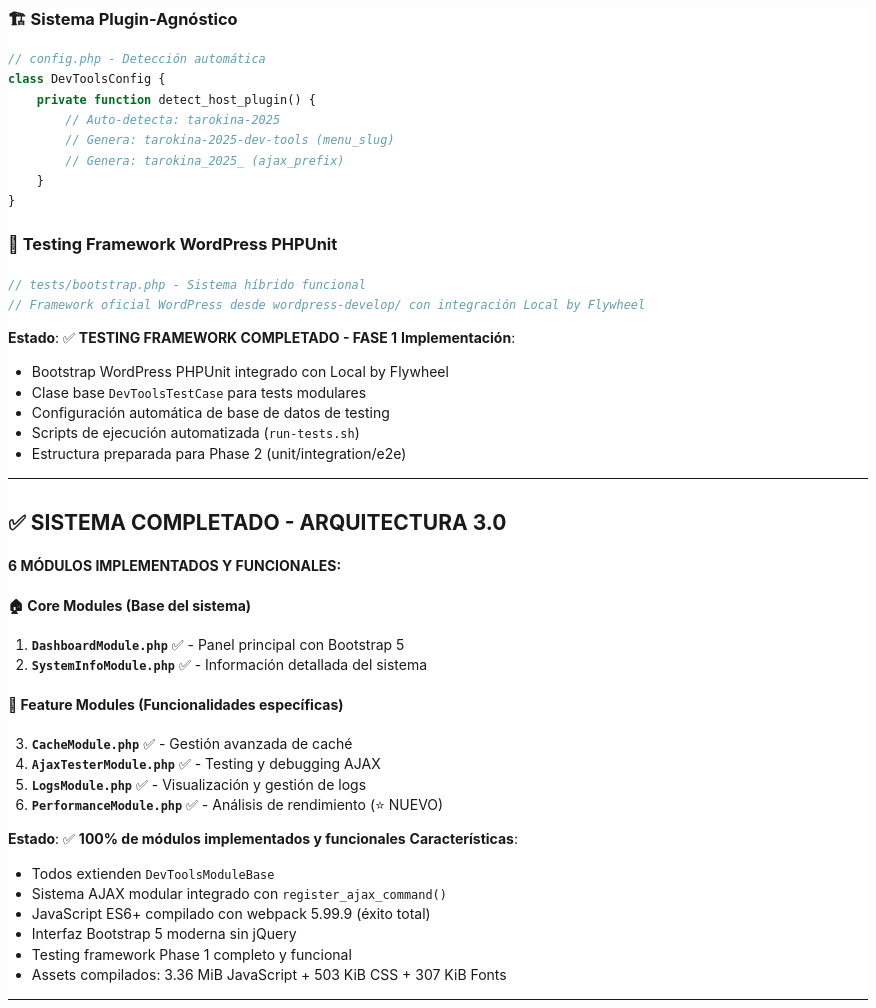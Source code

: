 ### 🏗️ **Sistema Plugin-Agnóstico**
```php
// config.php - Detección automática
class DevToolsConfig {
    private function detect_host_plugin() {
        // Auto-detecta: tarokina-2025
        // Genera: tarokina-2025-dev-tools (menu_slug)
        // Genera: tarokina_2025_ (ajax_prefix)
    }
}
```

### 🧪 **Testing Framework WordPress PHPUnit**
```php
// tests/bootstrap.php - Sistema híbrido funcional
// Framework oficial WordPress desde wordpress-develop/ con integración Local by Flywheel
```

**Estado**: ✅ **TESTING FRAMEWORK COMPLETADO - FASE 1**
**Implementación**:
- Bootstrap WordPress PHPUnit integrado con Local by Flywheel
- Clase base `DevToolsTestCase` para tests modulares  
- Configuración automática de base de datos de testing
- Scripts de ejecución automatizada (`run-tests.sh`)
- Estructura preparada para Phase 2 (unit/integration/e2e)

---

## ✅ **SISTEMA COMPLETADO - ARQUITECTURA 3.0**

**6 MÓDULOS IMPLEMENTADOS Y FUNCIONALES:**

#### 🏠 **Core Modules (Base del sistema)**
1. **`DashboardModule.php`** ✅ - Panel principal con Bootstrap 5
2. **`SystemInfoModule.php`** ✅ - Información detallada del sistema

#### 🔧 **Feature Modules (Funcionalidades específicas)** 
3. **`CacheModule.php`** ✅ - Gestión avanzada de caché
4. **`AjaxTesterModule.php`** ✅ - Testing y debugging AJAX
5. **`LogsModule.php`** ✅ - Visualización y gestión de logs
6. **`PerformanceModule.php`** ✅ - Análisis de rendimiento (⭐ NUEVO)

**Estado**: ✅ **100% de módulos implementados y funcionales**
**Características**:
- Todos extienden `DevToolsModuleBase`
- Sistema AJAX modular integrado con `register_ajax_command()`
- JavaScript ES6+ compilado con webpack 5.99.9 (éxito total)
- Interfaz Bootstrap 5 moderna sin jQuery
- Testing framework Phase 1 completo y funcional
- Assets compilados: 3.36 MiB JavaScript + 503 KiB CSS + 307 KiB Fonts

---
